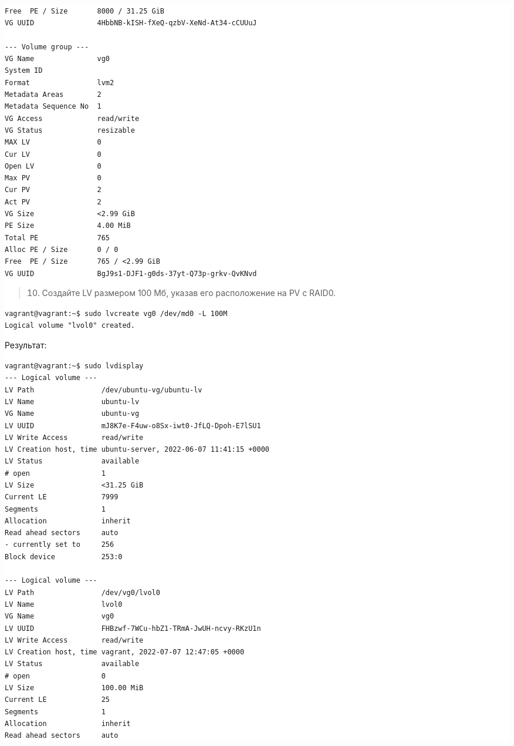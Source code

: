     Free  PE / Size       8000 / 31.25 GiB
    VG UUID               4HbbNB-kISH-fXeQ-qzbV-XeNd-At34-cCUUuJ
    
    --- Volume group ---
    VG Name               vg0
    System ID
    Format                lvm2
    Metadata Areas        2
    Metadata Sequence No  1
    VG Access             read/write
    VG Status             resizable
    MAX LV                0
    Cur LV                0
    Open LV               0
    Max PV                0
    Cur PV                2
    Act PV                2
    VG Size               <2.99 GiB
    PE Size               4.00 MiB
    Total PE              765
    Alloc PE / Size       0 / 0
    Free  PE / Size       765 / <2.99 GiB
    VG UUID               BgJ9s1-DJF1-g0ds-37yt-Q73p-grkv-QvKNvd

> 10. Создайте LV размером 100 Мб, указав его расположение на PV с RAID0.

    vagrant@vagrant:~$ sudo lvcreate vg0 /dev/md0 -L 100M
    Logical volume "lvol0" created.

Результат:

    vagrant@vagrant:~$ sudo lvdisplay
    --- Logical volume ---
    LV Path                /dev/ubuntu-vg/ubuntu-lv
    LV Name                ubuntu-lv
    VG Name                ubuntu-vg
    LV UUID                mJ8K7e-F4uw-o8Sx-iwt0-JfLQ-Dpoh-E7lSU1
    LV Write Access        read/write
    LV Creation host, time ubuntu-server, 2022-06-07 11:41:15 +0000
    LV Status              available
    # open                 1
    LV Size                <31.25 GiB
    Current LE             7999
    Segments               1
    Allocation             inherit
    Read ahead sectors     auto
    - currently set to     256
    Block device           253:0

    --- Logical volume ---
    LV Path                /dev/vg0/lvol0
    LV Name                lvol0
    VG Name                vg0
    LV UUID                FHBzwf-7WCu-hbZ1-TRmA-JwUH-ncvy-RKzU1n
    LV Write Access        read/write
    LV Creation host, time vagrant, 2022-07-07 12:47:05 +0000
    LV Status              available
    # open                 0
    LV Size                100.00 MiB
    Current LE             25
    Segments               1
    Allocation             inherit
    Read ahead sectors     auto